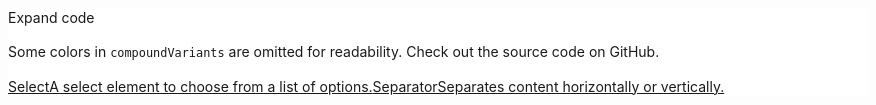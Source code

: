 
Expand code

[](https://github.com/nuxt/ui/blob/v3/src/theme/select-menu.ts "Compound
variants")Some colors in `compoundVariants` are omitted for readability. Check
out the source code on GitHub.

[SelectA select element to choose from a list of
options.](/components/select)[SeparatorSeparates content horizontally or
vertically.](/components/separator)

